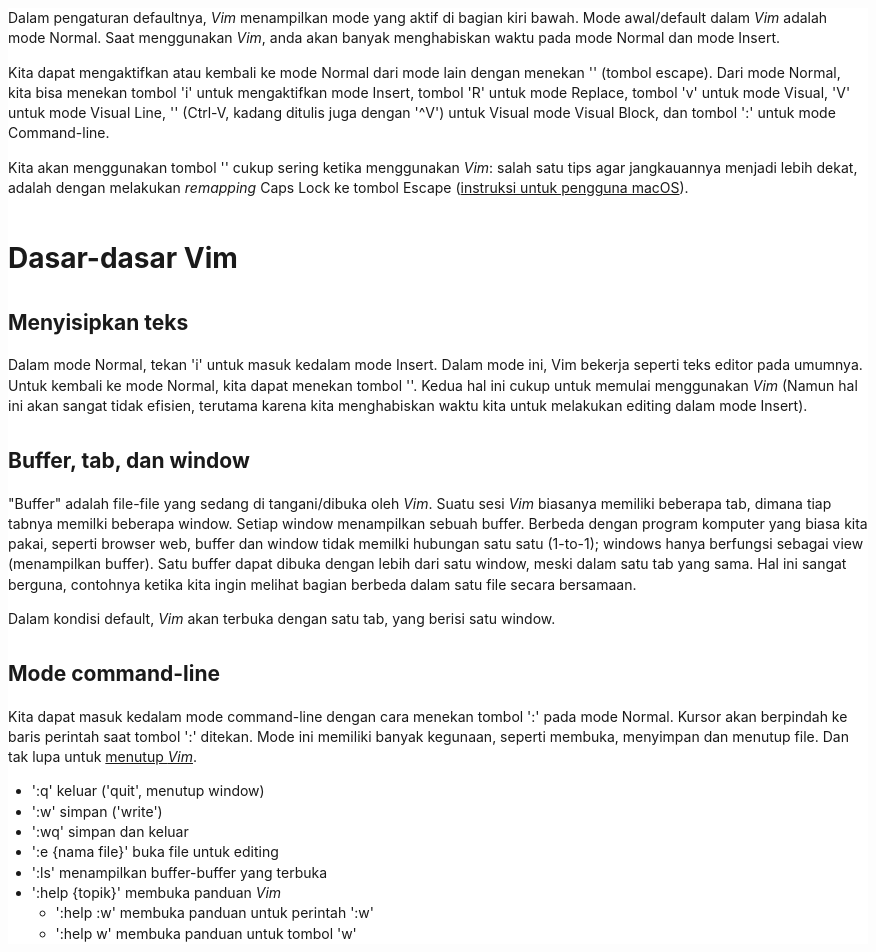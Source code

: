 Dalam pengaturan defaultnya, _Vim_ menampilkan mode yang aktif di bagian kiri bawah.
Mode awal/default dalam _Vim_ adalah mode Normal. Saat menggunakan _Vim_, anda akan 
banyak menghabiskan waktu pada mode Normal dan mode Insert.

Kita dapat mengaktifkan atau kembali ke mode Normal dari mode lain dengan 
menekan '<ESC>' (tombol escape). Dari mode Normal, kita bisa menekan tombol 'i' 
untuk mengaktifkan mode Insert, tombol 'R' untuk mode Replace, tombol 'v' untuk mode
Visual, 'V' untuk mode Visual Line, '<C-v>' (Ctrl-V, kadang ditulis juga dengan '^V')
untuk Visual mode Visual Block, dan tombol ':' untuk mode Command-line. 

Kita akan menggunakan tombol '<ESC>' cukup sering ketika menggunakan _Vim_: salah 
satu tips agar jangkauannya menjadi lebih dekat, adalah dengan melakukan _remapping_
Caps Lock ke tombol Escape ([instruksi untuk pengguna 
macOS](https://vim.fandom.com/wiki/Map_caps_lock_to_escape_in_macOS)).



# Dasar-dasar Vim

## Menyisipkan teks

Dalam mode Normal, tekan 'i' untuk masuk kedalam mode Insert. Dalam mode ini,
Vim bekerja seperti teks editor pada umumnya. Untuk kembali ke mode Normal, 
kita dapat menekan tombol '<ESC>'. Kedua hal ini cukup untuk memulai menggunakan
_Vim_ (Namun hal ini akan sangat tidak efisien, terutama karena kita menghabiskan
waktu kita untuk melakukan editing dalam mode Insert).



## Buffer, tab, dan window

"Buffer" adalah file-file yang sedang di tangani/dibuka oleh _Vim_. Suatu sesi 
_Vim_ biasanya memiliki beberapa tab, dimana tiap tabnya memilki beberapa window. 
Setiap window menampilkan sebuah buffer. Berbeda dengan program komputer yang 
biasa kita pakai, seperti browser web, buffer dan window tidak memilki hubungan 
satu satu (1-to-1); windows hanya berfungsi sebagai view (menampilkan buffer).
Satu buffer dapat dibuka dengan lebih dari satu window, meski dalam satu tab 
yang sama. Hal ini sangat berguna, contohnya ketika kita ingin melihat bagian
berbeda dalam satu file secara bersamaan. 

Dalam kondisi default, _Vim_ akan terbuka dengan satu tab, yang berisi satu
window.



## Mode command-line

Kita dapat masuk kedalam mode command-line dengan cara menekan tombol ':' pada 
mode Normal. Kursor akan berpindah ke baris perintah saat tombol ':' ditekan. Mode
ini memiliki banyak kegunaan, seperti membuka, menyimpan dan menutup file. Dan
tak lupa untuk [menutup _Vim_](https://twitter.com/iamdevloper/status/435555976687923200).

- ':q' keluar ('quit', menutup window)
- ':w' simpan ('write')
- ':wq' simpan dan keluar
- ':e {nama file}' buka file untuk editing
- ':ls' menampilkan buffer-buffer yang terbuka
- ':help {topik}' membuka panduan _Vim_
    - ':help :w' membuka panduan untuk perintah ':w'
    - ':help w' membuka panduan untuk tombol 'w'
